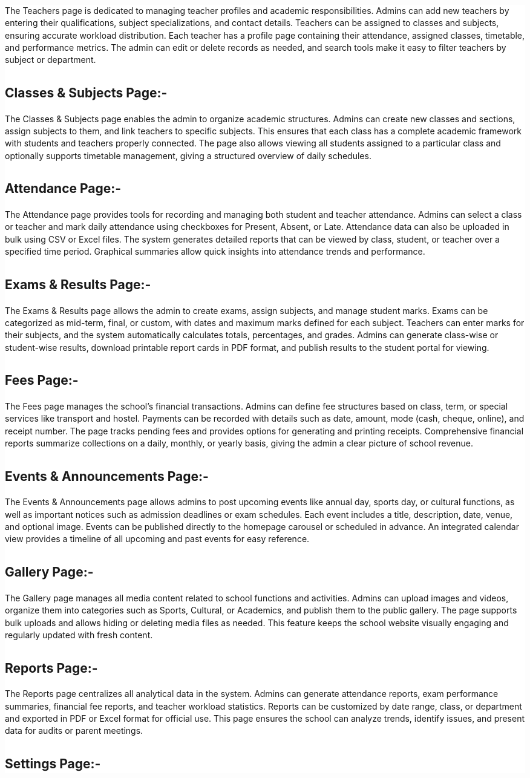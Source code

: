 The Teachers page is dedicated to managing teacher profiles and academic responsibilities. Admins can add new teachers by entering their qualifications, subject specializations, and contact details. Teachers can be assigned to classes and subjects, ensuring accurate workload distribution. Each teacher has a profile page containing their attendance, assigned classes, timetable, and performance metrics. The admin can edit or delete records as needed, and search tools make it easy to filter teachers by subject or department.
## Classes & Subjects Page:- 
The Classes & Subjects page enables the admin to organize academic structures. Admins can create new classes and sections, assign subjects to them, and link teachers to specific subjects. This ensures that each class has a complete academic framework with students and teachers properly connected. The page also allows viewing all students assigned to a particular class and optionally supports timetable management, giving a structured overview of daily schedules.
## Attendance Page:-
The Attendance page provides tools for recording and managing both student and teacher attendance. Admins can select a class or teacher and mark daily attendance using checkboxes for Present, Absent, or Late. Attendance data can also be uploaded in bulk using CSV or Excel files. The system generates detailed reports that can be viewed by class, student, or teacher over a specified time period. Graphical summaries allow quick insights into attendance trends and performance.
## Exams & Results Page:- 
The Exams & Results page allows the admin to create exams, assign subjects, and manage student marks. Exams can be categorized as mid-term, final, or custom, with dates and maximum marks defined for each subject. Teachers can enter marks for their subjects, and the system automatically calculates totals, percentages, and grades. Admins can generate class-wise or student-wise results, download printable report cards in PDF format, and publish results to the student portal for viewing.
## Fees Page:-
The Fees page manages the school’s financial transactions. Admins can define fee structures based on class, term, or special services like transport and hostel. Payments can be recorded with details such as date, amount, mode (cash, cheque, online), and receipt number. The page tracks pending fees and provides options for generating and printing receipts. Comprehensive financial reports summarize collections on a daily, monthly, or yearly basis, giving the admin a clear picture of school revenue.
## Events & Announcements Page:-
The Events & Announcements page allows admins to post upcoming events like annual day, sports day, or cultural functions, as well as important notices such as admission deadlines or exam schedules. Each event includes a title, description, date, venue, and optional image. Events can be published directly to the homepage carousel or scheduled in advance. An integrated calendar view provides a timeline of all upcoming and past events for easy reference.
## Gallery Page:-
The Gallery page manages all media content related to school functions and activities. Admins can upload images and videos, organize them into categories such as Sports, Cultural, or Academics, and publish them to the public gallery. The page supports bulk uploads and allows hiding or deleting media files as needed. This feature keeps the school website visually engaging and regularly updated with fresh content.
## Reports Page:-
The Reports page centralizes all analytical data in the system. Admins can generate attendance reports, exam performance summaries, financial fee reports, and teacher workload statistics. Reports can be customized by date range, class, or department and exported in PDF or Excel format for official use. This page ensures the school can analyze trends, identify issues, and present data for audits or parent meetings.
## Settings Page:-